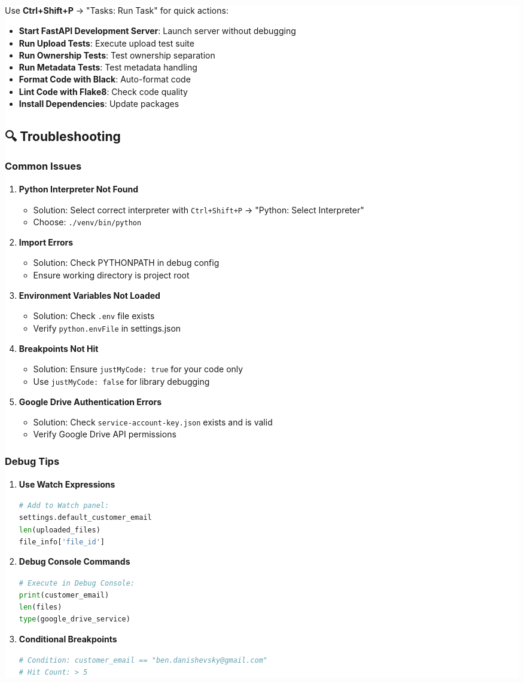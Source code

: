 Use **Ctrl+Shift+P** → "Tasks: Run Task" for quick actions:

- **Start FastAPI Development Server**: Launch server without debugging
- **Run Upload Tests**: Execute upload test suite
- **Run Ownership Tests**: Test ownership separation
- **Run Metadata Tests**: Test metadata handling
- **Format Code with Black**: Auto-format code
- **Lint Code with Flake8**: Check code quality
- **Install Dependencies**: Update packages

## 🔍 Troubleshooting

### Common Issues

1. **Python Interpreter Not Found**
   - Solution: Select correct interpreter with `Ctrl+Shift+P` → "Python: Select Interpreter"
   - Choose: `./venv/bin/python`

2. **Import Errors**
   - Solution: Check PYTHONPATH in debug config
   - Ensure working directory is project root

3. **Environment Variables Not Loaded**
   - Solution: Check `.env` file exists
   - Verify `python.envFile` in settings.json

4. **Breakpoints Not Hit**
   - Solution: Ensure `justMyCode: true` for your code only
   - Use `justMyCode: false` for library debugging

5. **Google Drive Authentication Errors**
   - Solution: Check `service-account-key.json` exists and is valid
   - Verify Google Drive API permissions

### Debug Tips

1. **Use Watch Expressions**
   ```python
   # Add to Watch panel:
   settings.default_customer_email
   len(uploaded_files)
   file_info['file_id']
   ```

2. **Debug Console Commands**
   ```python
   # Execute in Debug Console:
   print(customer_email)
   len(files)
   type(google_drive_service)
   ```

3. **Conditional Breakpoints**
   ```python
   # Condition: customer_email == "ben.danishevsky@gmail.com"
   # Hit Count: > 5
   ```
